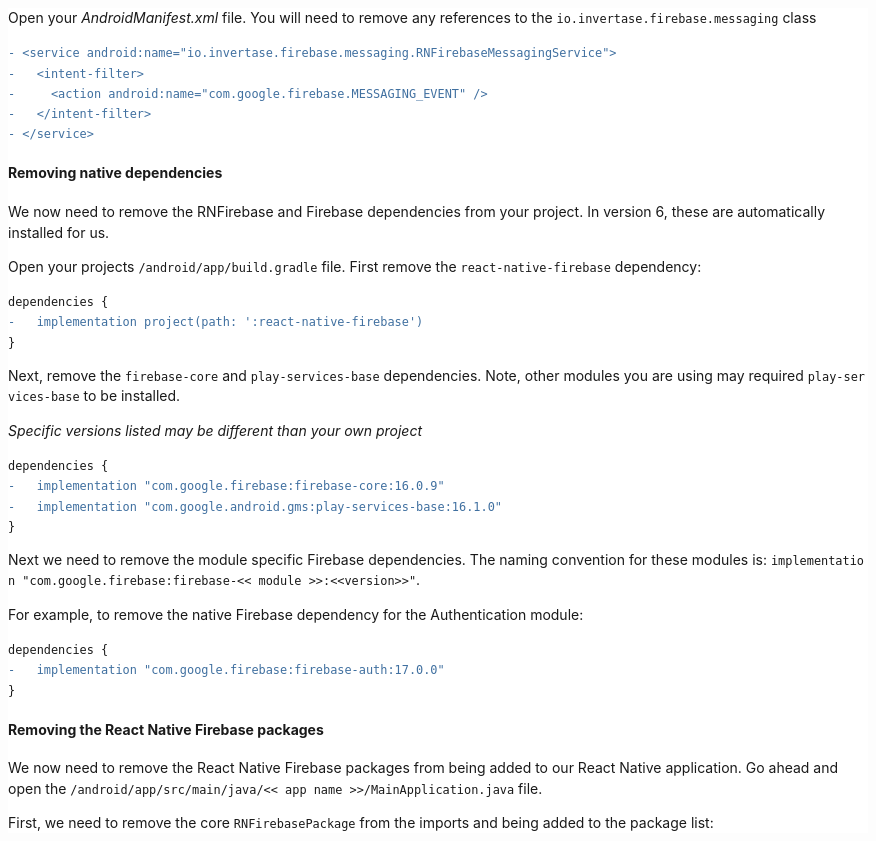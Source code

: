 Open your *AndroidManifest.xml* file.  You will need to remove any references to the `io.invertase.firebase.messaging` class

```diff
- <service android:name="io.invertase.firebase.messaging.RNFirebaseMessagingService">
-   <intent-filter>
-     <action android:name="com.google.firebase.MESSAGING_EVENT" />
-   </intent-filter>
- </service>
```

#### Removing native dependencies

We now need to remove the RNFirebase and Firebase dependencies from your project.
In version 6, these are automatically installed for us.

Open your projects `/android/app/build.gradle` file. First remove the `react-native-firebase` dependency:

```diff
dependencies {
-   implementation project(path: ':react-native-firebase')
}
```

Next, remove the `firebase-core` and `play-services-base` dependencies. Note, other modules you are using may
required `play-services-base` to be installed.

_Specific versions listed may be different than your own project_

```diff
dependencies {
-   implementation "com.google.firebase:firebase-core:16.0.9"
-   implementation "com.google.android.gms:play-services-base:16.1.0"
}
```

Next we need to remove the module specific Firebase dependencies. The naming convention for these modules is:
`implementation "com.google.firebase:firebase-<< module >>:<<version>>"`.

For example, to remove the native Firebase dependency for the Authentication module:

```diff
dependencies {
-   implementation "com.google.firebase:firebase-auth:17.0.0"
}
```

#### Removing the React Native Firebase packages

We now need to remove the React Native Firebase packages from being added to our React Native application. Go ahead and open
the `/android/app/src/main/java/<< app name >>/MainApplication.java` file.

First, we need to remove the core `RNFirebasePackage` from the imports and being added to the package list:
